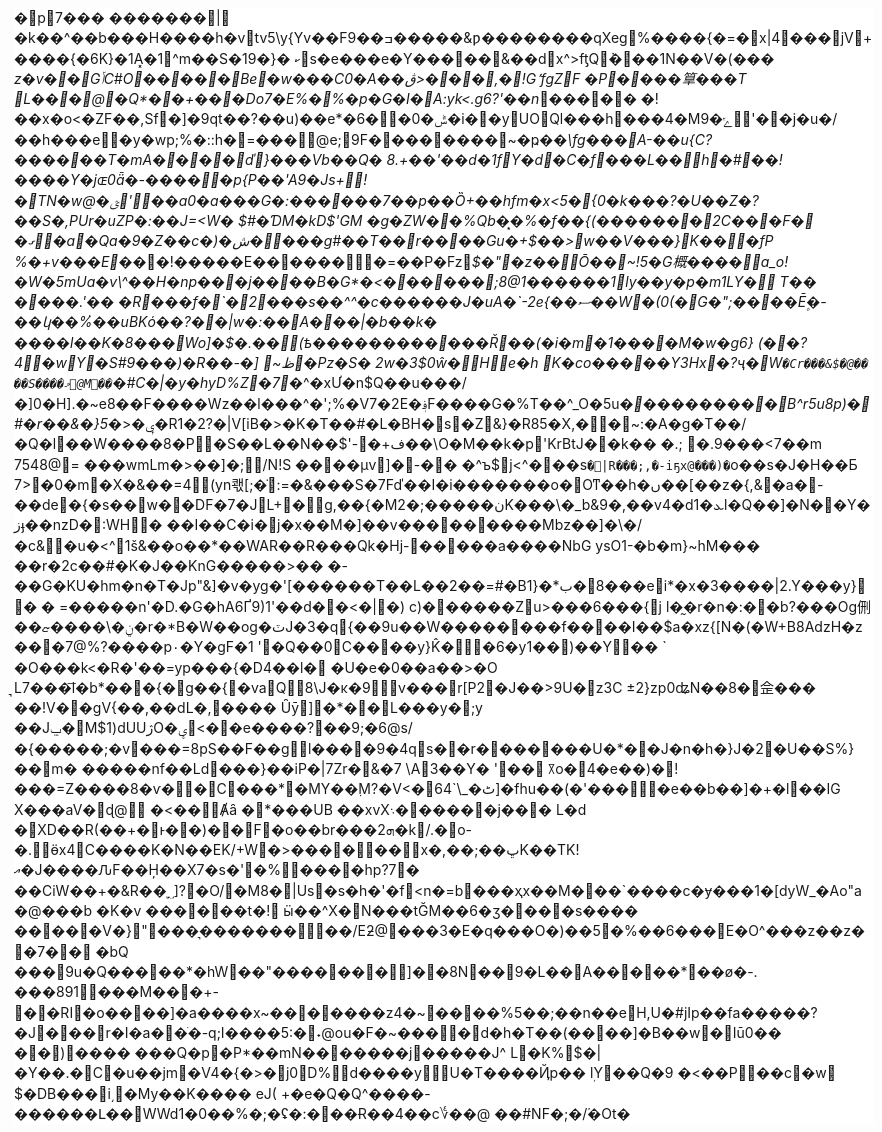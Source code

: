 �p7��� �������|�k��^��b���H����h�vtv5\y{Yv��Fߏ��9�����&ƿ��������qXeg%����{�=�x|4���jV+����{�6K}�1A͓�1^m��S�1ކ �{�9s�e���e�Y�����&��dx^>fƫQܳ���1N��V�(_���
z�v��GݳC#O�����Be�w���C0�A��ڨ>���,�!G٬fgZF	�P����筸���T
L���@�Q*��+���Do7�E%�%�p�G�I�A:yk<.g6?'��n_����� �!��x�o<�ZF��,Sf�]�9qt��?��u)��e*�ݰ�0��6�i��yUOQl���h���4�M9�ݺ'��j�u�/��h���e�y�wp;%�::h�=���@e;9F��������~�ҏ��*\fg���A-��u{C?���� ��T�mA����ď}���Vb��Q�
8.+��'��d�1fY�d�C�f���L��h�#��!����Y�jɶ0ǟ�-�����p{P��'A9�Js+!�TN�w@�ؽ'��a0�a���G�:������7��p��Ȍ+��hfm�x<5�{0�k���?�U��Z�?��S�,PUr�uZP�:��J=<W�
$#�ƊM�kD$'GM
�g�ZW��%Qb�͙�%�f��{(�������2C���F�
�ގ�a�Qa�9�Z��c�)�ش����g#��T��𙔃r����Gu �+$��>w��V���}K���fP
%�+v���E*���!�����E�������=��P�Fz*$�"�z��󷪛Ō��~!5�G概����a_o!�W�5mUa�v\^��H�np���j����B�G*�<������;8@1������1ly��y�p�m1LY� T�� ����.'�� �R���f�`�2���s��^^�c������J�uA�`-2e{��ސ��W�(0(�G�";����Ē۪�-��կ��%҅��uBKό��?��|w�:��A���|�b��k� ����l��K�8���Wo]�$�.��(ҍ������������Ř��(�i�m�1����M�w�g6}
(��?4�wY�S#9���)�R��-�]
~ظ�Pz�Ѕ� 2w�3$0ŵ�He�h
K�co�����Y3Hx�?ҷ�W`�Cr���&$�@����S����މ@M��`�#C�|�y�hyD%Z�7*�^�xƯ�n$Q��u���/�]0�H].�~e8��F����Wz��l���^�';%�V7�2E�؋F����G�%T��^_O�5u�*���������B^r5u8p)�#�r��&�}5*�>�ݷ�R1�2?�|V[iB�>�K�T��#�L�BH�s�Z&}�R85�X,��~:�A�g�T��/�Q�l��W����8�P�S��L��N��$'-�+ف��\O�M��k�p'KrBtJ��k��	�.;
�.9���<7��m 7548@󦅦=	���wmLm�>��]�;/N!S	����μv]�-�� �^ъ$j<^���s`�|R���;,�-iҕx@���)�`o��s�J�H��Ƃ
7>�0�m�X�&��=4(yn쾏[;�̇:=�&���S�7Fď��I�i�������o�Oͳ��h�ں��[��z�{,&�a�-��de�{�s��w��DF�7�JL+�g,��{�M2�;�����نK���\�_b&9�,��v4�dܥ�1l�Q��]�N��Y�زֈ��nzD�:WH� ��I��C�i�j�x��M�]��v���������Mbz��]�\�/�c&�u�<^1š&��o��*��WAR��R���Qk�Hj-�����a����NbG ysO1-�b�m}~hM���
��r�2c��#�K�J��KnG�����>�� �-��G�KU�hm�n�T�Jp"&]�v�yg�'[������T��L��2��=#�Bب*�{1�8���ei*�x�3����|2.Y���y}� � =�����n'�D.�G�hA6Ґ9)1'��d��<�|�) c)������Zu>���6���{j
l�̰�r�n�:�񏕑�b?���Og侀��ݧ�\����ޏ�r�*B�W��og�ٽJ�3�q{��9u��W��������f����I��$a�xz{[N�(�W+B8AdzH�z���7@%?����p۰�Y�gF�1
'�Q��0C����y}K̂��6�y1��)��Y�� ` �O���k<�R�'��=yp���{�D4��l� �U�e�0��a��>�O ͉L7���͞l�b*���{�g��{�vaQ8\J�κ�9v���r[P2�J��>9U�z3C
±2}zp0ʥN��8�佱���
��!V�� gV{��,��dL�,����
Ȗȳ]�*��L���y�;y
��Jݐ�M$1)dUUژO�ؠ<��e����?��9;�6@s/�{�����;�v���=8pS��F��g l����9�4qs��r�������U�*��J�n�h�}J�2�U��S%}��m�  �����nf��Ld ���}��iP�|7Zr�&�7 \A3��Y� '��
꓃o�4�e��)�!���=Z����8�ѵ��C���*�ϺY��ٜM?�V<�64`\_�ٹ]�fhu��(�'����e� �b��]�+�l��IG
X���a V�ɖ@ �<��Ⱥȃ
�*���UB ��xvX܈������j���
L�d
�XD��R(��+�ͱ��)��F�o��br���2ܗ�k/.�o-�.ӫx4C����K�N��EK/+W�>������x�,��;��ڀK��TK!އ�J����ԈF��H̦��X7�s�'�%����hp?7�
��CiW��+�&R��؁]?�O/�M8�|Us�s�h�'�f<n�=b���ҳx��М���`����c�ɏ���1�[dyW_�Ao"a�@���b
�K�v	������t�!
ӹ�� ^X�N���tĞM��6�ӡ����s����	�����V�}"����͉��������/Eƻ@���3�E�q���O�)��5�%��6���E�O^���z��z��7��
�bQ
���9u�Q�����*� hW��"�������]��8N��9�L��A�����*��ø�-.	���891���M���+-��RI�o����]�a���� x~�������z4�~����%5��;��n��eH,U�#jIp��fa�����?�J���r �I�a��ֹ�-q;I����5:�˖@ou�F�~����d�h�T��(����]�B��w�Iū0��	��) ����
���Q�p�P*��mN������� j�� ���J^
L�K%$�|�Y��.�C�u��jm�V 4�{�>�j0D%d����y݌U�T����Ҋp��
ܼlY��Q�9
�<��P��c�w
$�DB���i͵�My��K����
eJ( +�e�Q�Q^����-������Լ��WWd1�0��%�;�ʢ�:���Ɍ��4� �c؇��@	��#NF�;�/ٛ�Ot�
